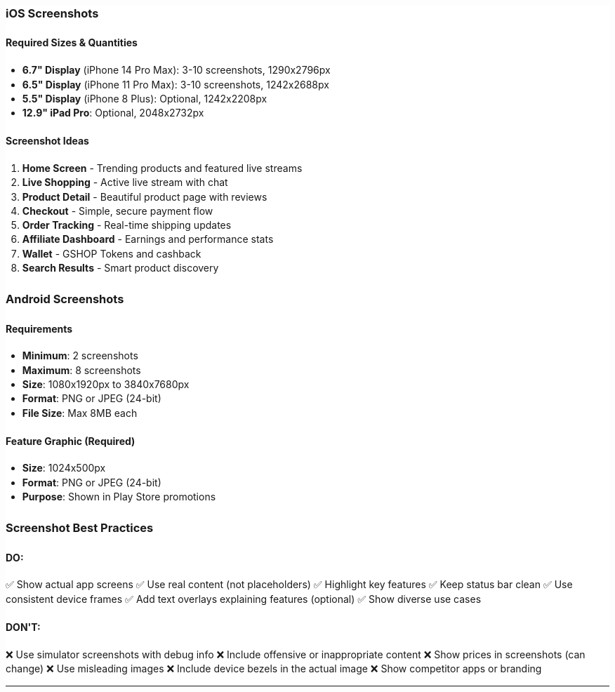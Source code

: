 ### iOS Screenshots

#### Required Sizes & Quantities
- **6.7" Display** (iPhone 14 Pro Max): 3-10 screenshots, 1290x2796px
- **6.5" Display** (iPhone 11 Pro Max): 3-10 screenshots, 1242x2688px
- **5.5" Display** (iPhone 8 Plus): Optional, 1242x2208px
- **12.9" iPad Pro**: Optional, 2048x2732px

#### Screenshot Ideas
1. **Home Screen** - Trending products and featured live streams
2. **Live Shopping** - Active live stream with chat
3. **Product Detail** - Beautiful product page with reviews
4. **Checkout** - Simple, secure payment flow
5. **Order Tracking** - Real-time shipping updates
6. **Affiliate Dashboard** - Earnings and performance stats
7. **Wallet** - GSHOP Tokens and cashback
8. **Search Results** - Smart product discovery

### Android Screenshots

#### Requirements
- **Minimum**: 2 screenshots
- **Maximum**: 8 screenshots
- **Size**: 1080x1920px to 3840x7680px
- **Format**: PNG or JPEG (24-bit)
- **File Size**: Max 8MB each

#### Feature Graphic (Required)
- **Size**: 1024x500px
- **Format**: PNG or JPEG (24-bit)
- **Purpose**: Shown in Play Store promotions

### Screenshot Best Practices

#### DO:
✅ Show actual app screens
✅ Use real content (not placeholders)
✅ Highlight key features
✅ Keep status bar clean
✅ Use consistent device frames
✅ Add text overlays explaining features (optional)
✅ Show diverse use cases

#### DON'T:
❌ Use simulator screenshots with debug info
❌ Include offensive or inappropriate content
❌ Show prices in screenshots (can change)
❌ Use misleading images
❌ Include device bezels in the actual image
❌ Show competitor apps or branding

---
